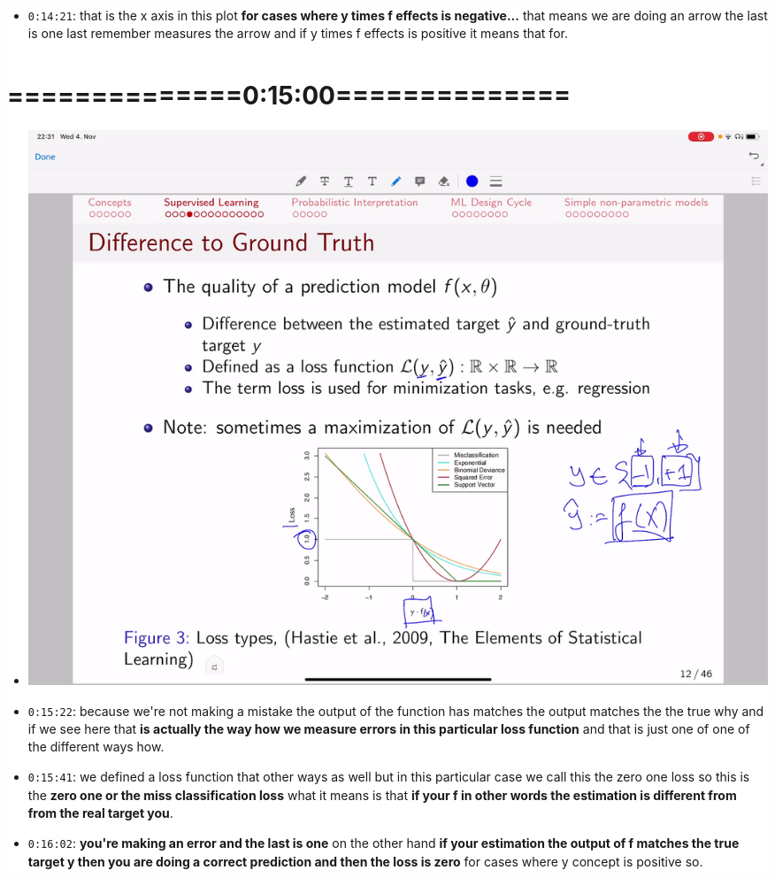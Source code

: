 




- `0:14:21`: that is the x axis in this plot **for cases where y times f effects is negative...** that means we are doing an arrow the last is one last remember measures the arrow and if y times f effects is positive it means that for.

# ==============0:15:00==============
- ![img_5](./_01._Introduction_-_part_2_imgs/0:15:00_5.png)

- `0:15:22`: because we're not making a mistake the output of the function has matches the output matches the the true why and if we see here that **is actually the way how we measure errors in this particular loss function** and that is just one of one of the different ways how.
- `0:15:41`: we defined a loss function that other ways as well but in this particular case we call this the zero one loss so this is the **zero one or the miss classification loss** what it means is that **if your f in other words the estimation is different from from the real target you**.
- `0:16:02`: **you're making an error and the last is one** on the other hand **if your estimation the output of f matches the true target y then you are doing a correct prediction and then the loss is zero** for cases where y concept is positive so.
